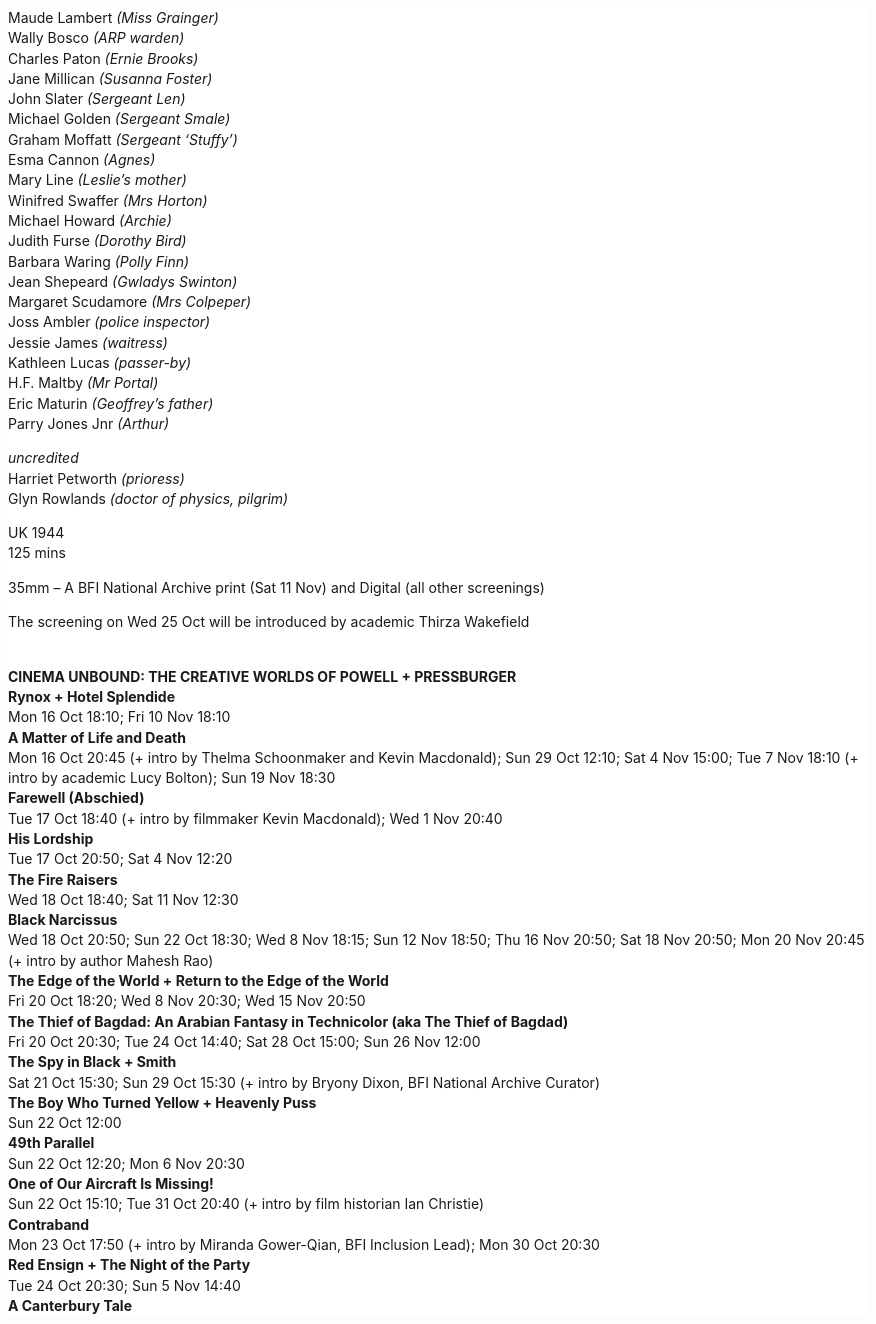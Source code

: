 Maude Lambert _(Miss Grainger)_<br>
Wally Bosco _(ARP warden)_<br>
Charles Paton _(Ernie Brooks)_<br>
Jane Millican _(Susanna Foster)_<br>
John Slater _(Sergeant Len)_<br>
Michael Golden _(Sergeant Smale)_<br>
Graham Moffatt _(Sergeant ‘Stuffy’)_<br>
Esma Cannon _(Agnes)_<br>
Mary Line _(Leslie’s mother)_<br>
Winifred Swaffer _(Mrs Horton)_<br>
Michael Howard _(Archie)_<br>
Judith Furse _(Dorothy Bird)_<br>
Barbara Waring _(Polly Finn)_<br>
Jean Shepeard _(Gwladys Swinton)_<br>
Margaret Scudamore _(Mrs Colpeper)_<br>
Joss Ambler _(police inspector)_<br>
Jessie James _(waitress)_<br>
Kathleen Lucas _(passer-by)_<br>
H.F. Maltby _(Mr Portal)_<br>
Eric Maturin _(Geoffrey’s father)_<br>
Parry Jones Jnr _(Arthur)_<br>

_uncredited_<br>
Harriet Petworth _(prioress)_<br>
Glyn Rowlands _(doctor of physics, pilgrim)_<br>

UK 1944<br>
125 mins

35mm – A BFI National Archive print (Sat 11 Nov) and Digital (all other screenings)

The screening on Wed 25 Oct will be introduced  by academic Thirza Wakefield<br>
<br>

**CINEMA UNBOUND: THE CREATIVE WORLDS OF POWELL + PRESSBURGER**<br>
**Rynox + Hotel Splendide**<br>
Mon 16 Oct 18:10; Fri 10 Nov 18:10<br>
**A Matter of Life and Death**<br>
Mon 16 Oct 20:45 (+ intro by Thelma Schoonmaker and Kevin Macdonald); Sun 29 Oct 12:10; Sat 4 Nov 15:00; Tue 7 Nov 18:10 (+ intro by academic Lucy Bolton); Sun 19 Nov 18:30<br>
**Farewell (Abschied)**<br>
Tue 17 Oct 18:40 (+ intro by filmmaker Kevin Macdonald); Wed 1 Nov 20:40<br>
**His Lordship**<br>
Tue 17 Oct 20:50; Sat 4 Nov 12:20<br>
**The Fire Raisers**<br>
Wed 18 Oct 18:40; Sat 11 Nov 12:30<br>
**Black Narcissus**<br>
Wed 18 Oct 20:50; Sun 22 Oct 18:30; Wed 8 Nov 18:15; Sun 12 Nov 18:50; Thu 16 Nov 20:50; Sat 18 Nov 20:50; Mon 20 Nov 20:45 (+ intro by author Mahesh Rao)<br>
**The Edge of the World + Return to the Edge of the World**<br>
Fri 20 Oct 18:20; Wed 8 Nov 20:30; Wed 15 Nov 20:50<br>
**The Thief of Bagdad: An Arabian Fantasy in Technicolor (aka The Thief of Bagdad)**<br>
Fri 20 Oct 20:30; Tue 24 Oct 14:40; Sat 28 Oct 15:00; Sun 26 Nov 12:00<br>
**The Spy in Black + Smith**<br>
Sat 21 Oct 15:30; Sun 29 Oct 15:30 (+ intro by Bryony Dixon, BFI National Archive Curator)<br>
**The Boy Who Turned Yellow + Heavenly Puss**<br>
Sun 22 Oct 12:00<br>
**49th Parallel**<br>
Sun 22 Oct 12:20; Mon 6 Nov 20:30<br>
**One of Our Aircraft Is Missing!**<br> 
Sun 22 Oct 15:10; Tue 31 Oct 20:40 (+ intro by film historian Ian Christie)<br>
**Contraband**<br>
Mon 23 Oct 17:50 (+ intro by Miranda Gower-Qian, BFI Inclusion Lead); Mon 30 Oct 20:30<br>
**Red Ensign + The Night of the Party**<br>
Tue 24 Oct 20:30; Sun 5 Nov 14:40<br>
**A Canterbury Tale**<br> 